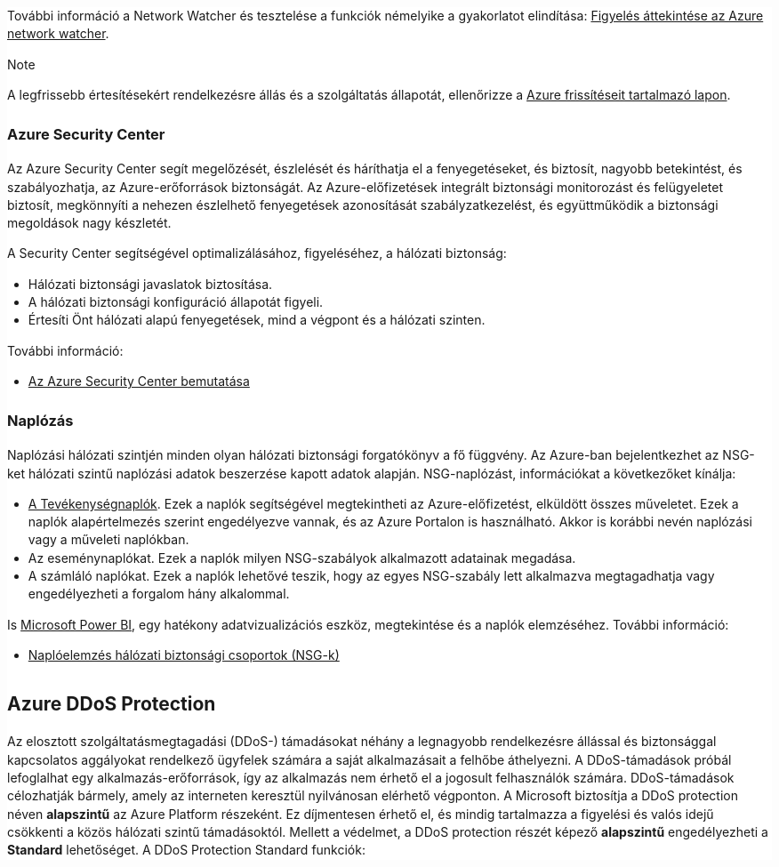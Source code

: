 További információ a Network Watcher és tesztelése a funkciók némelyike a gyakorlatot elindítása: [Figyelés áttekintése az Azure network watcher](../network-watcher/network-watcher-monitoring-overview.md).

>[!NOTE]
A legfrissebb értesítésekért rendelkezésre állás és a szolgáltatás állapotát, ellenőrizze a [Azure frissítéseit tartalmazó lapon](https://azure.microsoft.com/updates/?product=network-watcher).

### <a name="azure-security-center"></a>Azure Security Center

Az Azure Security Center segít megelőzését, észlelését és háríthatja el a fenyegetéseket, és biztosít, nagyobb betekintést, és szabályozhatja, az Azure-erőforrások biztonságát. Az Azure-előfizetések integrált biztonsági monitorozást és felügyeletet biztosít, megkönnyíti a nehezen észlelhető fenyegetések azonosítását szabályzatkezelést, és együttműködik a biztonsági megoldások nagy készletét.

A Security Center segítségével optimalizálásához, figyeléséhez, a hálózati biztonság:

* Hálózati biztonsági javaslatok biztosítása.
* A hálózati biztonsági konfiguráció állapotát figyeli.
* Értesíti Önt hálózati alapú fenyegetések, mind a végpont és a hálózati szinten.

További információ:

* [Az Azure Security Center bemutatása](../security-center/security-center-intro.md)

### <a name="logging"></a>Naplózás

Naplózási hálózati szintjén minden olyan hálózati biztonsági forgatókönyv a fő függvény. Az Azure-ban bejelentkezhet az NSG-ket hálózati szintű naplózási adatok beszerzése kapott adatok alapján. NSG-naplózást, információkat a következőket kínálja:

* [A Tevékenységnaplók](../monitoring-and-diagnostics/monitoring-overview-activity-logs.md). Ezek a naplók segítségével megtekintheti az Azure-előfizetést, elküldött összes műveletet. Ezek a naplók alapértelmezés szerint engedélyezve vannak, és az Azure Portalon is használható. Akkor is korábbi nevén naplózási vagy a műveleti naplókban.
* Az eseménynaplókat. Ezek a naplók milyen NSG-szabályok alkalmazott adatainak megadása.
* A számláló naplókat. Ezek a naplók lehetővé teszik, hogy az egyes NSG-szabály lett alkalmazva megtagadhatja vagy engedélyezheti a forgalom hány alkalommal.

Is [Microsoft Power BI](https://powerbi.microsoft.com/what-is-power-bi/), egy hatékony adatvizualizációs eszköz, megtekintése és a naplók elemzéséhez.
További információ:

* [Naplóelemzés hálózati biztonsági csoportok (NSG-k)](../virtual-network/virtual-network-nsg-manage-log.md)

## <a name="azure-ddos-protection"></a>Azure DDoS Protection

Az elosztott szolgáltatásmegtagadási (DDoS-) támadásokat néhány a legnagyobb rendelkezésre állással és biztonsággal kapcsolatos aggályokat rendelkező ügyfelek számára a saját alkalmazásait a felhőbe áthelyezni. A DDoS-támadások próbál lefoglalhat egy alkalmazás-erőforrások, így az alkalmazás nem érhető el a jogosult felhasználók számára. DDoS-támadások célozhatják bármely, amely az interneten keresztül nyilvánosan elérhető végponton.
A Microsoft biztosítja a DDoS protection néven **alapszintű** az Azure Platform részeként. Ez díjmentesen érhető el, és mindig tartalmazza a figyelési és valós idejű csökkenti a közös hálózati szintű támadásoktól. Mellett a védelmet, a DDoS protection részét képező **alapszintű** engedélyezheti a **Standard** lehetőséget. A DDoS Protection Standard funkciók:
